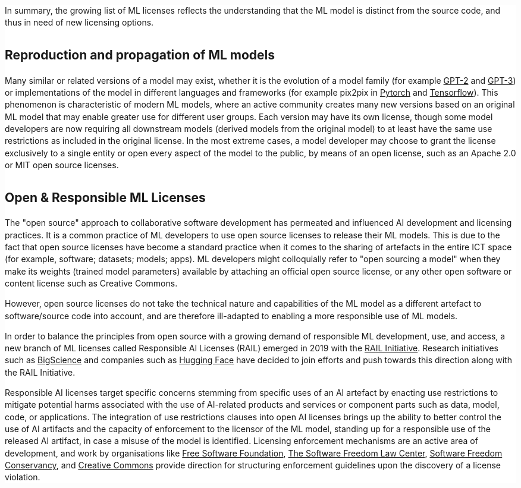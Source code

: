 In summary, the growing list of ML licenses reflects the understanding that the ML model is distinct from the source code, and thus in need of new licensing options. 

## Reproduction and propagation of ML models

Many similar or related versions of a model may exist, whether it is the evolution of a model family (for example [GPT-2](https://github.com/openai/gpt-2) and [GPT-3](https://github.com/openai/gpt-3)) or implementations of the model in different languages and frameworks (for example pix2pix in [Pytorch](https://github.com/junyanz/pytorch-CycleGAN-and-pix2pix) and [Tensorflow](https://github.com/affinelayer/pix2pix-tensorflow)).
This phenomenon is characteristic of modern ML models, where an active community creates many new versions based on an original ML model that may enable greater use for different user groups.
Each version may have its own license, though some model developers are now requiring all downstream models (derived models from the original model) to at least have the same use restrictions as included in the original license. 
In the most extreme cases, a model developer may choose to grant the license exclusively to a single entity or open every aspect of the model to the public, by means of an open license, such as an Apache 2.0 or MIT open source licenses. 

## Open & Responsible ML Licenses

The "open source" approach to collaborative software development has permeated and influenced AI development and licensing practices.
It is a common practice of ML developers to use open source licenses to release their ML models.
This is due to the fact that open source licenses have become a standard practice when it comes to the sharing of artefacts in the entire ICT space (for example, software; datasets; models; apps).
ML developers might colloquially refer to "open sourcing a model" when they make its weights (trained model parameters) available by attaching an official open source license, or any other open software or content license such as Creative Commons. 

However, open source licenses do not take the technical nature and capabilities of the ML model as a different artefact to software/source code into account, and are therefore ill-adapted to enabling a more responsible use of ML models.

In order to balance the principles from open source with a growing demand of responsible ML development, use, and access, a new branch of ML licenses called Responsible AI Licenses (RAIL) emerged in 2019 with the [RAIL Initiative](https://www.licenses.ai/). 
Research initiatives such as [BigScience](https://bigscience.huggingface.co/) and companies such as [Hugging Face](https://huggingface.co/blog/open_rail) have decided to join efforts and push towards this direction along with the RAIL Initiative.

Responsible AI licenses target specific concerns stemming from specific uses of an AI artefact by enacting use restrictions to mitigate potential harms associated with the use of AI-related products and services or component parts such as data, model, code, or applications. 
The integration of use restrictions clauses into open AI licenses brings up the ability to better control the use of AI artifacts and the capacity of enforcement to the licensor of the ML model, standing up for a responsible use of the released AI artifact, in case a misuse of the model is identified.
Licensing enforcement mechanisms are an active area of development, and work by organisations like [Free Software Foundation](https://www.fsf.org/), [The Software Freedom Law Center](https://softwarefreedom.org/), [Software Freedom Conservancy](https://sfconservancy.org/), and [Creative Commons](https://creativecommons.org/license-enforcement/enforcement-principles/) provide direction for structuring enforcement guidelines upon the discovery of a license violation.
